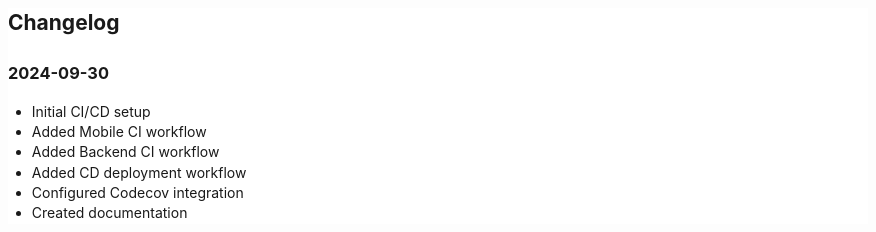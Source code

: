 ## Changelog

### 2024-09-30
- Initial CI/CD setup
- Added Mobile CI workflow
- Added Backend CI workflow
- Added CD deployment workflow
- Configured Codecov integration
- Created documentation
